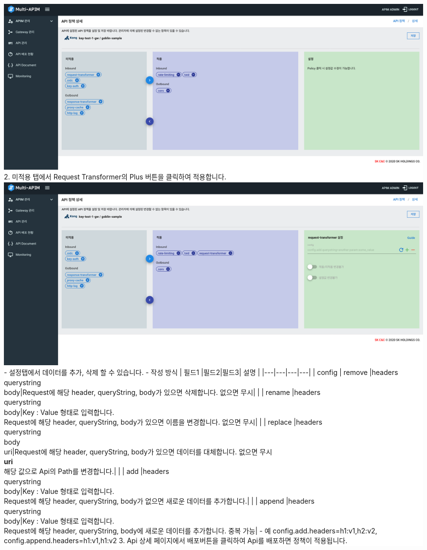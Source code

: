 ![Api Policy2](./img/policy/ApiPolicy2.png)
2. 미적용 탭에서 Request Transformer의 Plus 버튼을 클릭하여 적용합니다.
![request](./img/policy/request.png)
    - 설정탭에서 데이터를 추가, 삭제 할 수 있습니다.
    - 작성 방식
        | 필드1  |필드2|필드3| 설명  |
        |---|---|---|---|
        | config | remove |headers<br>querystring<br>body|Request에 해당 header, queryString, body가 있으면 삭제합니다. 없으면 무시|
        |        | rename |headers<br>querystring<br>body|Key : Value 형태로 입력합니다. <br>Request에 해당 header, queryString, body가 있으면 이름을 변경합니다. 없으면 무시|
        |        | replace |headers<br>querystring<br>body<br>uri|Request에 해당 header, queryString, body가 있으면 데이터를 대체합니다. 없으면 무시<br>**uri**<br>해당 값으로 Api의 Path를 변경합니다.|
        |        | add |headers<br>querystring<br>body|Key : Value 형태로 입력합니다. <br>Request에 해당 header, queryString, body가 없으면 새로운 데이터를 추가합니다.|
        |        | append |headers<br>querystring<br>body|Key : Value 형태로 입력합니다. <br>Request에 해당 header, queryString, body에 새로운 데이터를 추가합니다. 중복 가능|
    - 예 config.add.headers=h1:v1,h2:v2, config.append.headers=h1:v1,h1:v2
3. Api 상세 페이지에서 배포버튼을 클릭하여 Api를 배포하면 정책이 적용됩니다.